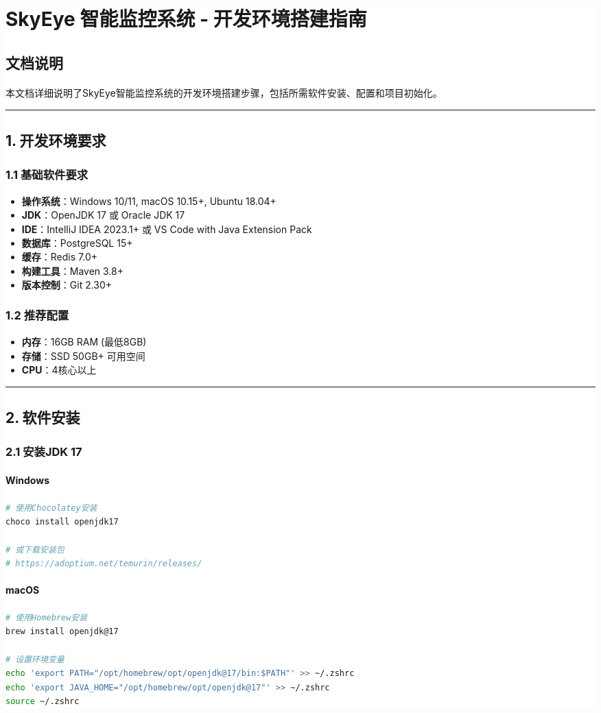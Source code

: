 # SkyEye 智能监控系统 - 开发环境搭建指南

## 文档说明
本文档详细说明了SkyEye智能监控系统的开发环境搭建步骤，包括所需软件安装、配置和项目初始化。

---

## 1. 开发环境要求

### 1.1 基础软件要求
- **操作系统**：Windows 10/11, macOS 10.15+, Ubuntu 18.04+
- **JDK**：OpenJDK 17 或 Oracle JDK 17
- **IDE**：IntelliJ IDEA 2023.1+ 或 VS Code with Java Extension Pack
- **数据库**：PostgreSQL 15+
- **缓存**：Redis 7.0+
- **构建工具**：Maven 3.8+
- **版本控制**：Git 2.30+

### 1.2 推荐配置
- **内存**：16GB RAM (最低8GB)
- **存储**：SSD 50GB+ 可用空间
- **CPU**：4核心以上

---

## 2. 软件安装

### 2.1 安装JDK 17

#### Windows
```bash
# 使用Chocolatey安装
choco install openjdk17

# 或下载安装包
# https://adoptium.net/temurin/releases/
```

#### macOS
```bash
# 使用Homebrew安装
brew install openjdk@17

# 设置环境变量
echo 'export PATH="/opt/homebrew/opt/openjdk@17/bin:$PATH"' >> ~/.zshrc
echo 'export JAVA_HOME="/opt/homebrew/opt/openjdk@17"' >> ~/.zshrc
source ~/.zshrc
```
